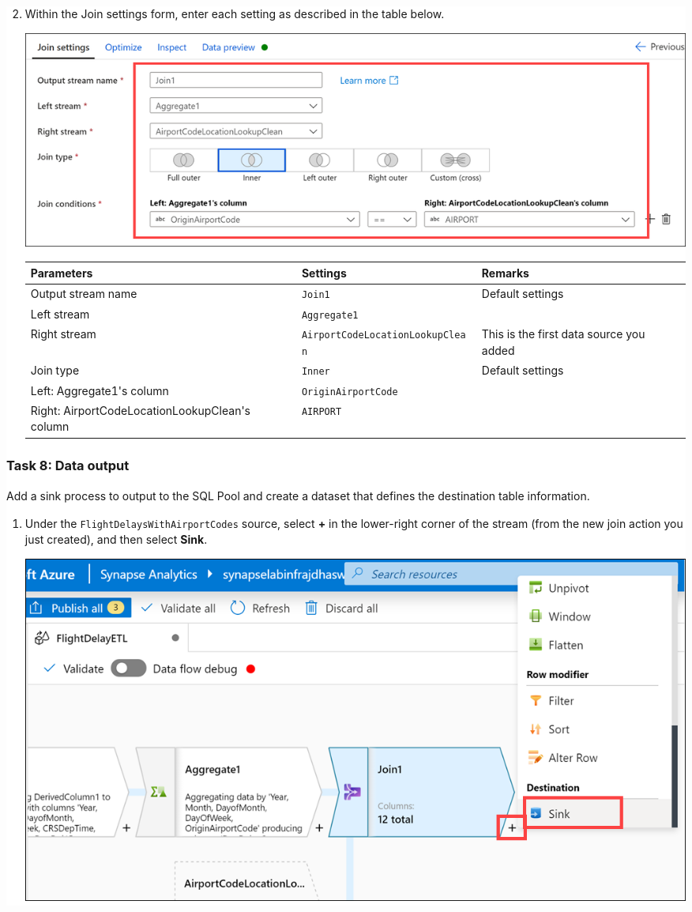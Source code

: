 2. Within the Join settings form, enter each setting as described in the table below.

    ![The Join settings form is configured as described in the table below.](media/flightdelay-join-settings.png "Join settings")

    | Parameters | Settings | Remarks |
    | --- | --- | --- |
    | Output stream name | `Join1` | Default settings |
    | Left stream | `Aggregate1` | |
    | Right stream | `AirportCodeLocationLookupClean` | This is the first data source you added |
    | Join type | `Inner` | Default settings |
    | Left: Aggregate1's column | `OriginAirportCode` | |
    | Right: AirportCodeLocationLookupClean's column | `AIRPORT` | |

### Task 8: Data output

Add a sink process to output to the SQL Pool and create a dataset that defines the destination table information.

1. Under the `FlightDelaysWithAirportCodes` source, select **+** in the lower-right corner of the stream (from the new join action you just created), and then select **Sink**.

    ![The plus button and Sink menu option are highlighted.](media/flightdelay-add-sink.png "Sink")

